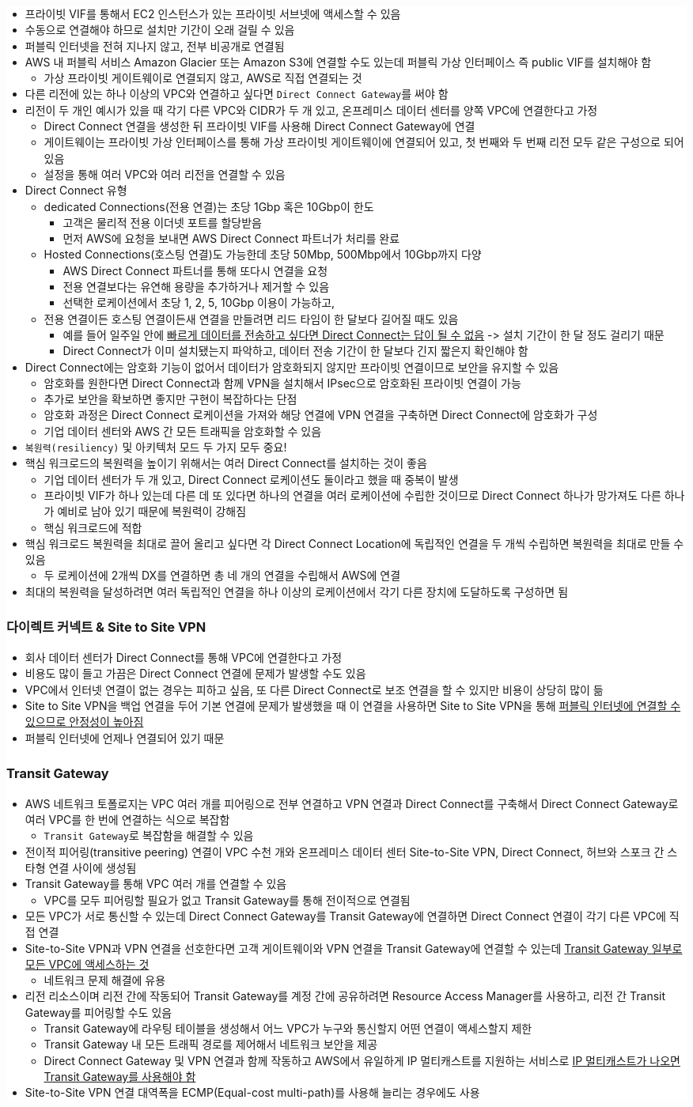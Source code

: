 - 프라이빗 VIF를 통해서 EC2 인스턴스가 있는 프라이빗 서브넷에 액세스할 수 있음
- 수동으로 연결해야 하므로 설치만 기간이 오래 걸릴 수 있음
- 퍼블릭 인터넷을 전혀 지나지 않고, 전부 비공개로 연결됨
- AWS 내 퍼블릭 서비스 Amazon Glacier 또는 Amazon S3에 연결할 수도 있는데 퍼블릭 가상 인터페이스 즉 public VIF를 설치해야 함
	- 가상 프라이빗 게이트웨이로 연결되지 않고, AWS로 직접 연결되는 것
- 다른 리전에 있는 하나 이상의 VPC와 연결하고 싶다면 `Direct Connect Gateway`를 써야 함
- 리전이 두 개인 예시가 있을 때 각기 다른 VPC와 CIDR가 두 개 있고, 온프레미스 데이터 센터를 양쪽 VPC에 연결한다고 가정
	- Direct Connect 연결을 생성한 뒤 프라이빗 VIF를 사용해 Direct Connect Gateway에 연결
	- 게이트웨이는 프라이빗 가상 인터페이스를 통해 가상 프라이빗 게이트웨이에 연결되어 있고, 첫 번째와 두 번째 리전 모두 같은 구성으로 되어 있음
	- 설정을 통해 여러 VPC와 여러 리전을 연결할 수 있음
- Direct Connect 유형
	- dedicated Connections(전용 연결)는 초당 1Gbp 혹은 10Gbp이 한도
		- 고객은 물리적 전용 이더넷 포트를 할당받음
		- 먼저 AWS에 요청을 보내면 AWS Direct Connect 파트너가 처리를 완료
	- Hosted Connections(호스팅 연결)도 가능한데 초당 50Mbp, 500Mbp에서 10Gbp까지 다양
		- AWS Direct Connect 파트너를 통해 또다시 연결을 요청
		- 전용 연결보다는 유연해 용량을 추가하거나 제거할 수 있음
		- 선택한 로케이션에서 초당 1, 2, 5, 10Gbp 이용이 가능하고,
	- 전용 연결이든 호스팅 연결이든새 연결을 만들려면 리드 타임이 한 달보다 길어질 때도 있음
		- 예를 들어 일주일 안에 <u>빠르게 데이터를 전송하고 싶다면 Direct Connect는 답이 될 수 없음</u> -> 설치 기간이 한 달 정도 걸리기 때문
		- Direct Connect가 이미 설치됐는지 파악하고, 데이터 전송 기간이 한 달보다 긴지 짧은지 확인해야 함
- Direct Connect에는 암호화 기능이 없어서 데이터가 암호화되지 않지만 프라이빗 연결이므로 보안을 유지할 수 있음
	- 암호화를 원한다면 Direct Connect과 함께 VPN을 설치해서 IPsec으로 암호화된 프라이빗 연결이 가능
	- 추가로 보안을 확보하면 좋지만 구현이 복잡하다는 단점
	- 암호화 과정은 Direct Connect 로케이션을 가져와 해당 연결에 VPN 연결을 구축하면 Direct Connect에 암호화가 구성
	- 기업 데이터 센터와 AWS 간 모든 트래픽을 암호화할 수 있음
- `복원력(resiliency)` 및 아키텍처 모드 두 가지 모두 중요!
- 핵심 워크로드의 복원력을 높이기 위해서는 여러 Direct Connect를 설치하는 것이 좋음
	- 기업 데이터 센터가 두 개 있고, Direct Connect 로케이션도 둘이라고 했을 때 중복이 발생 
	- 프라이빗 VIF가 하나 있는데 다른 데 또 있다면 하나의 연결을 여러 로케이션에 수립한 것이므로 Direct Connect 하나가 망가져도 다른 하나가 예비로 남아 있기 때문에 복원력이 강해짐 
	- 핵심 워크로드에 적합
- 핵심 워크로드 복원력을 최대로 끌어 올리고 싶다면 각 Direct Connect Location에 독립적인 연결을 두 개씩 수립하면 복원력을 최대로 만들 수 있음
	- 두 로케이션에 2개씩 DX를 연결하면  총 네 개의 연결을 수립해서 AWS에 연결
- 최대의 복원력을 달성하려면 여러 독립적인 연결을 하나 이상의 로케이션에서 각기 다른 장치에 도달하도록 구성하면 됨
### 다이렉트 커넥트 & Site to Site VPN
- 회사 데이터 센터가 Direct Connect를 통해 VPC에 연결한다고 가정
- 비용도 많이 들고 가끔은 Direct Connect 연결에 문제가 발생할 수도 있음
- VPC에서 인터넷 연결이 없는 경우는 피하고 싶음, 또 다른 Direct Connect로 보조 연결을 할 수 있지만 비용이 상당히 많이 듦
- Site to Site VPN을 백업 연결을 두어 기본 연결에 문제가 발생했을 때 이 연결을 사용하면 Site to Site VPN을 통해 <u>퍼블릭 인터넷에 연결할 수 있으므로 안정성이 높아짐</u>
- 퍼블릭 인터넷에 언제나 연결되어 있기 때문
### Transit Gateway
- AWS 네트워크 토폴로지는 VPC 여러 개를 피어링으로 전부 연결하고 VPN 연결과 Direct Connect를 구축해서 Direct Connect Gateway로 여러 VPC를 한 번에 연결하는 식으로 복잡함
	- `Transit Gateway`로 복잡함을 해결할 수 있음
- 전이적 피어링(transitive peering) 연결이 VPC 수천 개와 온프레미스 데이터 센터 Site-to-Site VPN, Direct Connect, 허브와 스포크 간 스타형 연결 사이에 생성됨
- Transit Gateway를 통해 VPC 여러 개를 연결할 수 있음
	- VPC를 모두 피어링할 필요가 없고 Transit Gateway를 통해 전이적으로 연결됨
- 모든 VPC가 서로 통신할 수 있는데 Direct Connect Gateway를 Transit Gateway에 연결하면 Direct Connect 연결이 각기 다른 VPC에 직접 연결
- Site-to-Site VPN과 VPN 연결을 선호한다면 고객 게이트웨이와 VPN 연결을 Transit Gateway에 연결할 수 있는데 <u>Transit Gateway 일부로 모든 VPC에 액세스하는 것</u>
	- 네트워크 문제 해결에 유용
- 리전 리소스이며 리전 간에 작동되어 Transit Gateway를 계정 간에 공유하려면 Resource Access Manager를 사용하고, 리전 간 Transit Gateway를 피어링할 수도  있음
	- Transit Gateway에 라우팅 테이블을 생성해서 어느 VPC가 누구와 통신할지 어떤 연결이 액세스할지 제한
	- Transit Gateway 내 모든 트래픽 경로를 제어해서 네트워크 보안을 제공
	- Direct Connect Gateway 및 VPN 연결과 함께 작동하고 AWS에서 유일하게 IP 멀티캐스트를 지원하는 서비스로 <u>IP 멀티캐스트가 나오면 Transit Gateway를 사용해야 함</u>
- Site-to-Site VPN 연결 대역폭을 ECMP(Equal-cost multi-path)를 사용해 늘리는 경우에도 사용